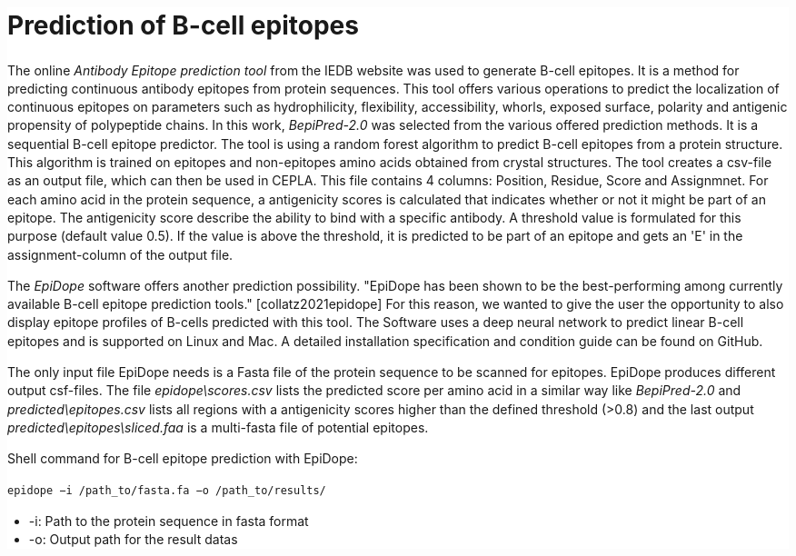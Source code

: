 

# Prediction of B-cell epitopes 

The online *Antibody Epitope prediction tool*  from the IEDB website was used to generate B-cell epitopes. It is a method for predicting continuous antibody epitopes from protein sequences. This tool offers various operations to predict the localization of continuous epitopes on parameters such as hydrophilicity, flexibility, accessibility, whorls, exposed surface, polarity and antigenic propensity of polypeptide chains.
In this work, *BepiPred-2.0* was selected from the various offered prediction methods. It is a sequential B-cell epitope predictor. The tool is using a random forest algorithm to predict B-cell epitopes from a protein structure. This algorithm is trained on epitopes and non-epitopes amino acids obtained from crystal structures.
The tool creates a csv-file as an output file, which can then be used in CEPLA.
This file contains 4 columns: Position, Residue, Score and Assignmnet.
For each amino acid in the protein sequence, a antigenicity scores is calculated that indicates whether or not it might be part of an epitope. 
The antigenicity score describe the ability to bind with a specific antibody.
A threshold value is formulated for this purpose (default value 0.5). If the value is above the threshold, it is predicted to be part of an epitope and gets an 'E' in the assignment-column of the output file.

The *EpiDope* software offers another prediction possibility. "EpiDope has been shown to be the best-performing among currently available B-cell epitope prediction tools." [collatz2021epidope] For this reason, we wanted to give the user the opportunity to also display epitope profiles of B-cells predicted with this tool.
The Software uses a deep neural network to predict linear B-cell epitopes and is supported on Linux and Mac. A detailed installation specification and condition guide can be found on GitHub.

The only input file EpiDope needs is a Fasta file of the protein sequence to be scanned for epitopes.
EpiDope produces different output csf-files. The file *epidope\scores.csv* lists the predicted score per amino acid in a similar way like *BepiPred-2.0* and *predicted\epitopes.csv* lists all regions with a antigenicity scores higher than the defined threshold (>0.8) and the last output *predicted\epitopes\sliced.faa* is a multi-fasta file of potential epitopes.

Shell command for B-cell epitope prediction with EpiDope: 

    epidope −i /path_to/fasta.fa −o /path_to/results/
    
* -i: Path to the protein sequence in fasta format
* -o: Output path for the result datas

